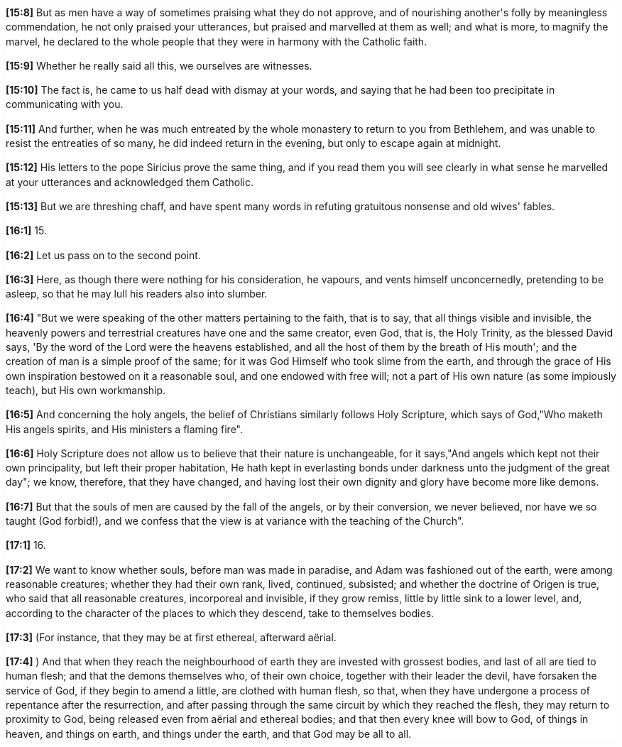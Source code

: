 **[15:8]** But as men have a way of sometimes praising what they do not approve, and of nourishing another's folly by meaningless commendation, he not only praised your utterances, but praised and marvelled at them as well; and what is more, to magnify the marvel, he declared to the whole people that they were in harmony with the Catholic faith.

**[15:9]** Whether he really said all this, we ourselves are witnesses.

**[15:10]** The fact is, he came to us half dead with dismay at your words, and saying that he had been too precipitate in communicating with you.

**[15:11]** And further, when he was much entreated by the whole monastery to return to you from Bethlehem, and was unable to resist the entreaties of so many, he did indeed return in the evening, but only to escape again at midnight.

**[15:12]** His letters to the pope Siricius prove the same thing, and if you read them you will see clearly in what sense he marvelled at your utterances and acknowledged them Catholic.

**[15:13]** But we are threshing chaff, and have spent many words in refuting gratuitous nonsense and old wives' fables.

**[16:1]** 15.

**[16:2]** Let us pass on to the second point.

**[16:3]** Here, as though there were nothing for his consideration, he vapours, and vents himself unconcernedly, pretending to be asleep, so that he may lull his readers also into slumber.

**[16:4]** "But we were speaking of the other matters pertaining to the faith, that is to say, that all things visible and invisible, the heavenly powers and terrestrial creatures have one and the same creator, even God, that is, the Holy Trinity, as the blessed David says, 'By the word of the Lord were the heavens established, and all the host of them by the breath of His mouth'; and the creation of man is a simple proof of the same; for it was God Himself who took slime from the earth, and through the grace of His own inspiration bestowed on it a reasonable soul, and one endowed with free will; not a part of His own nature (as some impiously teach), but His own workmanship.

**[16:5]** And concerning the holy angels, the belief of Christians similarly follows Holy Scripture, which says of God,"Who maketh His angels spirits, and His ministers a flaming fire".

**[16:6]** Holy Scripture does not allow us to believe that their nature is unchangeable, for it says,"And angels which kept not their own principality, but left their proper habitation, He hath kept in everlasting bonds under darkness unto the judgment of the great day"; we know, therefore, that they have changed, and having lost their own dignity and glory have become more like demons.

**[16:7]** But that the souls of men are caused by the fall of the angels, or by their conversion, we never believed, nor have we so taught (God forbid!), and we confess that the view is at variance with the teaching of the Church".

**[17:1]** 16.

**[17:2]** We want to know whether souls, before man was made in paradise, and Adam was fashioned out of the earth, were among reasonable creatures; whether they had their own rank, lived, continued, subsisted; and whether the doctrine of Origen is true, who said that all reasonable creatures, incorporeal and invisible, if they grow remiss, little by little sink to a lower level, and, according to the character of the places to which they descend, take to themselves bodies.

**[17:3]** (For instance, that they may be at first ethereal, afterward aërial.

**[17:4]** ) And that when they reach the neighbourhood of earth they are invested with grossest bodies, and last of all are tied to human flesh; and that the demons themselves who, of their own choice, together with their leader the devil, have forsaken the service of God, if they begin to amend a little, are clothed with human flesh, so that, when they have undergone a process of repentance after the resurrection, and after passing through the same circuit by which they reached the flesh, they may return to proximity to God, being released even from aërial and ethereal bodies; and that then every knee will bow to God, of things in heaven, and things on earth, and things under the earth, and that God may be all to all.
